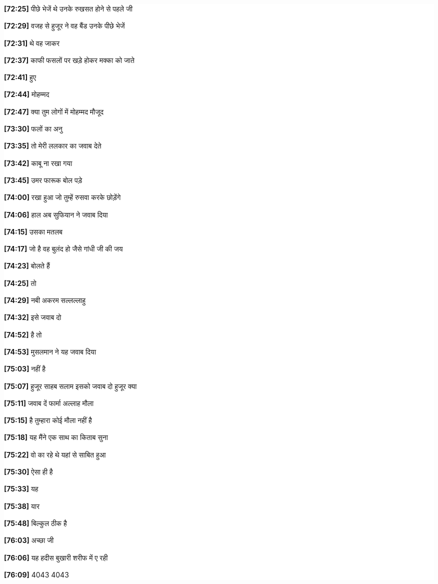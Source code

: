 **[72:25]** पीछे भेजें थे उनके रुखसत होने से पहले जी

**[72:29]** वजह से हुजूर ने वह बैंड उनके पीछे भेजें

**[72:31]** थे वह जाकर

**[72:37]** काफी फसलों पर खड़े होकर मक्का को जाते

**[72:41]** हुए

**[72:44]** मोहम्मद

**[72:47]** क्या तुम लोगों में मोहम्मद मौजूद

**[73:30]** फलों का अनु

**[73:35]** तो मेरी ललकार का जवाब देते

**[73:42]** काबू ना रखा गया

**[73:45]** उमर फारूक बोल पड़े

**[74:00]** रखा हुआ जो तुम्हें रुसवा करके छोड़ेंगे

**[74:06]** हाल अब सुफियान ने जवाब दिया

**[74:15]** उसका मतलब

**[74:17]** जो है वह बुलंद हो जैसे गांधी जी की जय

**[74:23]** बोलते हैं

**[74:25]** तो

**[74:29]** नबी अकरम सल्लल्लाहु

**[74:32]** इसे जवाब दो

**[74:52]** है तो

**[74:53]** मुसलमान ने यह जवाब दिया

**[75:03]** नहीं है

**[75:07]** हुजूर साहब सलाम इसको जवाब दो हुजूर क्या

**[75:11]** जवाब दें फार्मा अल्लाह मौला

**[75:15]** है तुम्हारा कोई मौला नहीं है

**[75:18]** यह मैंने एक साथ का किताब सुना

**[75:22]** वो का रहे थे यहां से साबित हुआ

**[75:30]** ऐसा ही है

**[75:33]** यह

**[75:38]** यार

**[75:48]** बिल्कुल ठीक है

**[76:03]** अच्छा जी

**[76:06]** यह हदीस बुखारी शरीफ में ए रही

**[76:09]** 4043 4043

